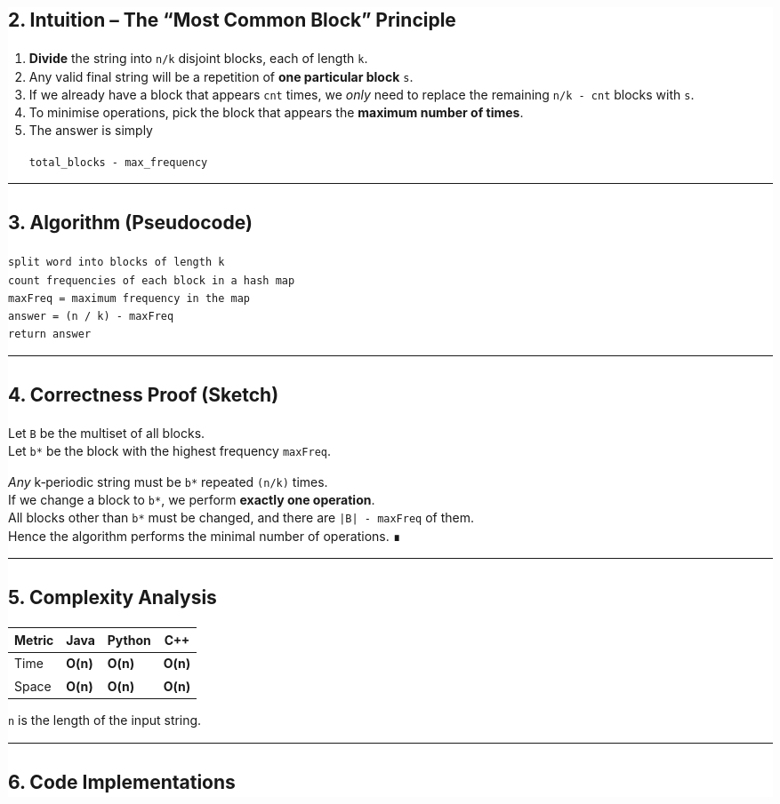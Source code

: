 
## 2. Intuition – The “Most Common Block” Principle

1. **Divide** the string into `n/k` disjoint blocks, each of length `k`.  
2. Any valid final string will be a repetition of **one particular block** `s`.  
3. If we already have a block that appears `cnt` times, we *only* need to replace the remaining `n/k - cnt` blocks with `s`.  
4. To minimise operations, pick the block that appears the **maximum number of times**.  
5. The answer is simply  
   ```text
   total_blocks - max_frequency
   ```

---

## 3. Algorithm (Pseudocode)

```
split word into blocks of length k
count frequencies of each block in a hash map
maxFreq = maximum frequency in the map
answer = (n / k) - maxFreq
return answer
```

---

## 4. Correctness Proof (Sketch)

Let `B` be the multiset of all blocks.  
Let `b*` be the block with the highest frequency `maxFreq`.

*Any* k‑periodic string must be `b*` repeated `(n/k)` times.  
If we change a block to `b*`, we perform **exactly one operation**.  
All blocks other than `b*` must be changed, and there are `|B| - maxFreq` of them.  
Hence the algorithm performs the minimal number of operations. ∎

---

## 5. Complexity Analysis

| Metric | Java | Python | C++ |
|--------|------|--------|-----|
| Time   | **O(n)** | **O(n)** | **O(n)** |
| Space  | **O(n)** | **O(n)** | **O(n)** |

`n` is the length of the input string.

---

## 6. Code Implementations
